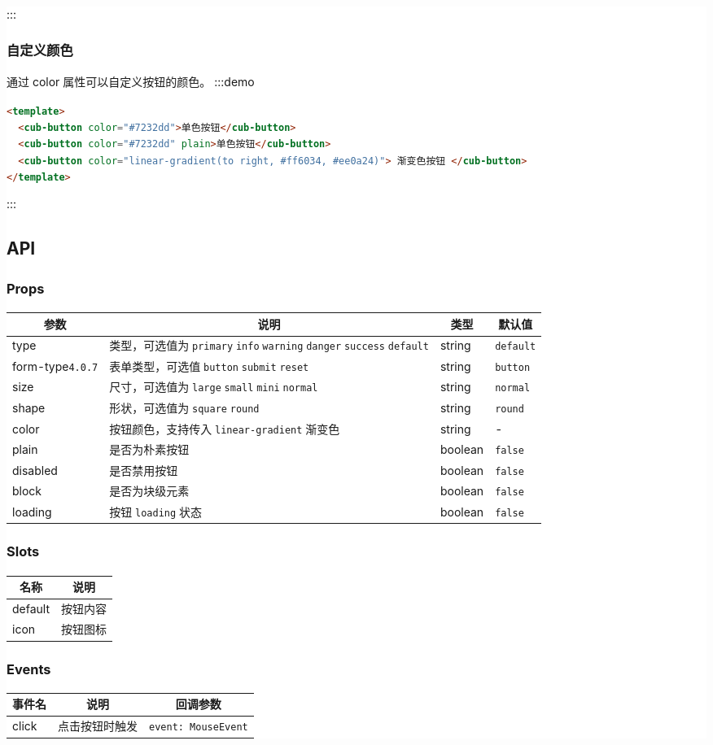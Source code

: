 :::

### 自定义颜色

通过 color 属性可以自定义按钮的颜色。
:::demo

```html
<template>
  <cub-button color="#7232dd">单色按钮</cub-button>
  <cub-button color="#7232dd" plain>单色按钮</cub-button>
  <cub-button color="linear-gradient(to right, #ff6034, #ee0a24)"> 渐变色按钮 </cub-button>
</template>
```

:::

## API

### Props

| 参数             | 说明                                                                   | 类型    | 默认值    |
| ---------------- | ---------------------------------------------------------------------- | ------- | --------- |
| type             | 类型，可选值为 `primary` `info` `warning` `danger` `success` `default` | string  | `default` |
| form-type`4.0.7` | 表单类型，可选值 `button` `submit` `reset`                             | string  | `button`  |
| size             | 尺寸，可选值为 `large` `small` `mini` `normal`                         | string  | `normal`  |
| shape            | 形状，可选值为 `square` `round`                                        | string  | `round`   |
| color            | 按钮颜色，支持传入 `linear-gradient` 渐变色                            | string  | -         |
| plain            | 是否为朴素按钮                                                         | boolean | `false`   |
| disabled         | 是否禁用按钮                                                           | boolean | `false`   |
| block            | 是否为块级元素                                                         | boolean | `false`   |
| loading          | 按钮 `loading` 状态                                                    | boolean | `false`   |

### Slots

| 名称    | 说明     |
| ------- | -------- |
| default | 按钮内容 |
| icon    | 按钮图标 |

### Events

| 事件名 | 说明           | 回调参数            |
| ------ | -------------- | ------------------- |
| click  | 点击按钮时触发 | `event: MouseEvent` |
